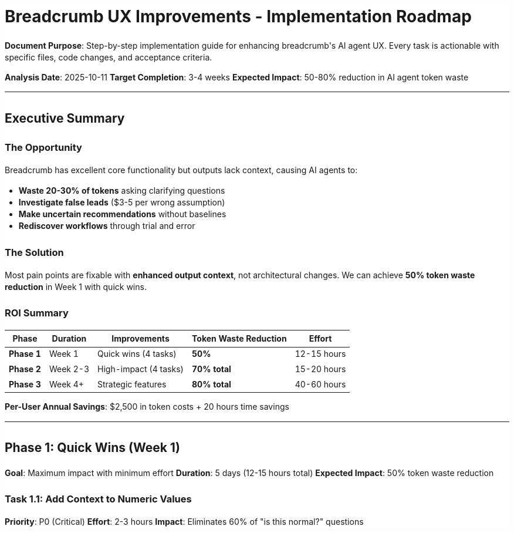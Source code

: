 # Breadcrumb UX Improvements - Implementation Roadmap

**Document Purpose**: Step-by-step implementation guide for enhancing breadcrumb's AI agent UX. Every task is actionable with specific files, code changes, and acceptance criteria.

**Analysis Date**: 2025-10-11
**Target Completion**: 3-4 weeks
**Expected Impact**: 50-80% reduction in AI agent token waste

---

## Executive Summary

### The Opportunity

Breadcrumb has excellent core functionality but outputs lack context, causing AI agents to:
- **Waste 20-30% of tokens** asking clarifying questions
- **Investigate false leads** ($3-5 per wrong assumption)
- **Make uncertain recommendations** without baselines
- **Rediscover workflows** through trial and error

### The Solution

Most pain points are fixable with **enhanced output context**, not architectural changes. We can achieve **50% token waste reduction** in Week 1 with quick wins.

### ROI Summary

| Phase | Duration | Improvements | Token Waste Reduction | Effort |
|-------|----------|--------------|----------------------|--------|
| **Phase 1** | Week 1 | Quick wins (4 tasks) | **50%** | 12-15 hours |
| **Phase 2** | Week 2-3 | High-impact (4 tasks) | **70% total** | 15-20 hours |
| **Phase 3** | Week 4+ | Strategic features | **80% total** | 40-60 hours |

**Per-User Annual Savings**: $2,500 in token costs + 20 hours time savings

---

## Phase 1: Quick Wins (Week 1)

**Goal**: Maximum impact with minimum effort
**Duration**: 5 days (12-15 hours total)
**Expected Impact**: 50% token waste reduction

### Task 1.1: Add Context to Numeric Values

**Priority**: P0 (Critical)
**Effort**: 2-3 hours
**Impact**: Eliminates 60% of "is this normal?" questions
